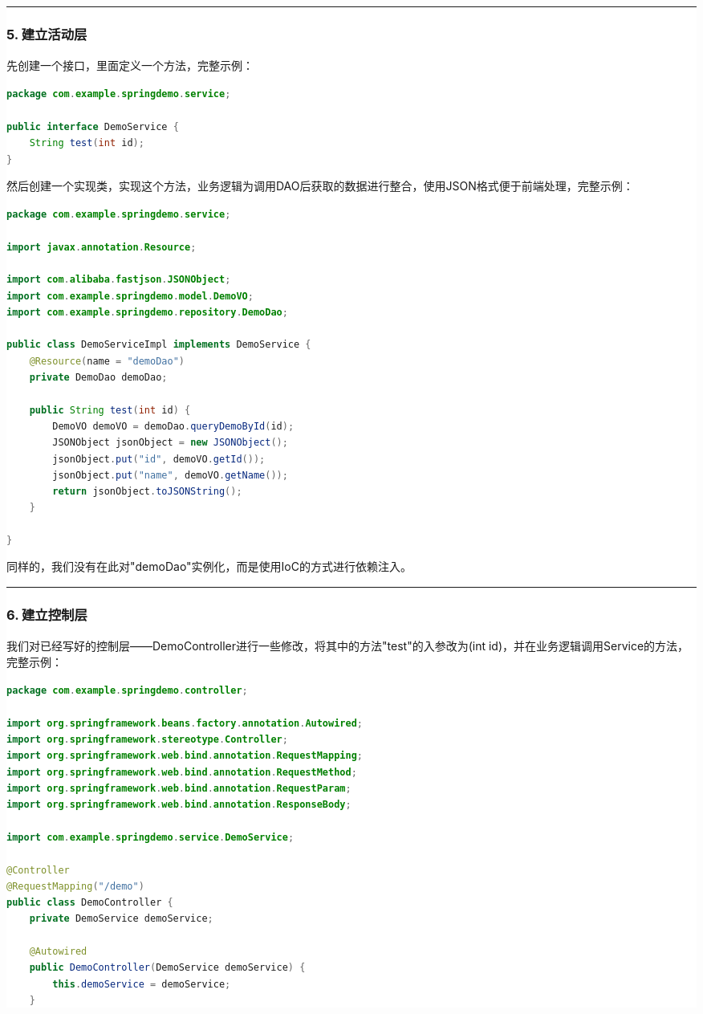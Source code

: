 
---
### 5. 建立活动层

先创建一个接口，里面定义一个方法，完整示例：
```java
package com.example.springdemo.service;

public interface DemoService {
	String test(int id);
}
```

然后创建一个实现类，实现这个方法，业务逻辑为调用DAO后获取的数据进行整合，使用JSON格式便于前端处理，完整示例：
```java
package com.example.springdemo.service;

import javax.annotation.Resource;

import com.alibaba.fastjson.JSONObject;
import com.example.springdemo.model.DemoVO;
import com.example.springdemo.repository.DemoDao;

public class DemoServiceImpl implements DemoService {
	@Resource(name = "demoDao")
	private DemoDao demoDao;

	public String test(int id) {
		DemoVO demoVO = demoDao.queryDemoById(id);
		JSONObject jsonObject = new JSONObject();
		jsonObject.put("id", demoVO.getId());
		jsonObject.put("name", demoVO.getName());
		return jsonObject.toJSONString();
	}

}
```

同样的，我们没有在此对"demoDao"实例化，而是使用IoC的方式进行依赖注入。

---
### 6. 建立控制层

我们对已经写好的控制层——DemoController进行一些修改，将其中的方法"test"的入参改为(int id)，并在业务逻辑调用Service的方法，完整示例：
```java
package com.example.springdemo.controller;

import org.springframework.beans.factory.annotation.Autowired;
import org.springframework.stereotype.Controller;
import org.springframework.web.bind.annotation.RequestMapping;
import org.springframework.web.bind.annotation.RequestMethod;
import org.springframework.web.bind.annotation.RequestParam;
import org.springframework.web.bind.annotation.ResponseBody;

import com.example.springdemo.service.DemoService;

@Controller
@RequestMapping("/demo")
public class DemoController {
	private DemoService demoService;

	@Autowired
	public DemoController(DemoService demoService) {
		this.demoService = demoService;
	}

```